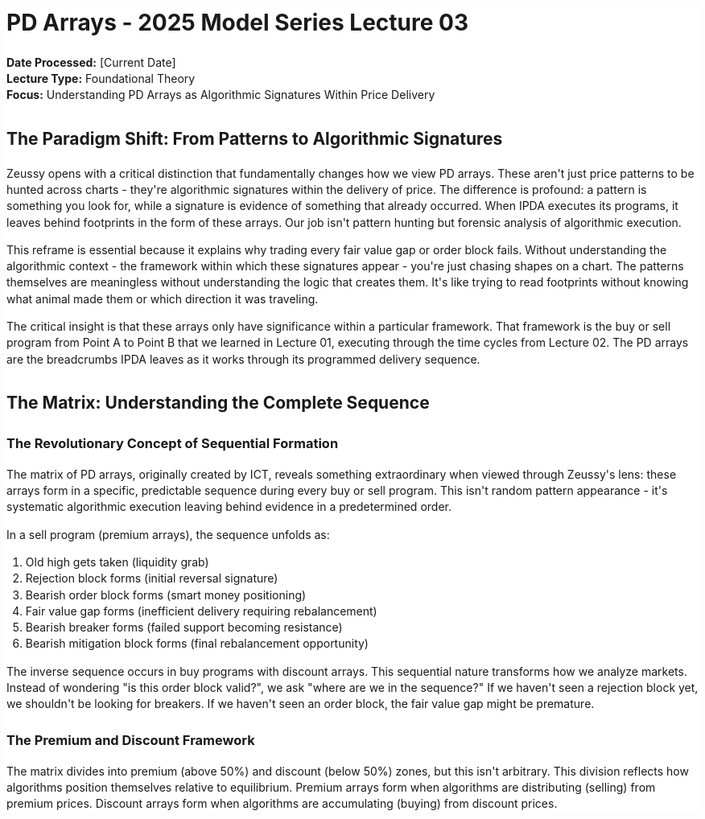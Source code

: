 # PD Arrays - 2025 Model Series Lecture 03
**Date Processed:** [Current Date]  
**Lecture Type:** Foundational Theory  
**Focus:** Understanding PD Arrays as Algorithmic Signatures Within Price Delivery

## The Paradigm Shift: From Patterns to Algorithmic Signatures

Zeussy opens with a critical distinction that fundamentally changes how we view PD arrays. These aren't just price patterns to be hunted across charts - they're algorithmic signatures within the delivery of price. The difference is profound: a pattern is something you look for, while a signature is evidence of something that already occurred. When IPDA executes its programs, it leaves behind footprints in the form of these arrays. Our job isn't pattern hunting but forensic analysis of algorithmic execution.

This reframe is essential because it explains why trading every fair value gap or order block fails. Without understanding the algorithmic context - the framework within which these signatures appear - you're just chasing shapes on a chart. The patterns themselves are meaningless without understanding the logic that creates them. It's like trying to read footprints without knowing what animal made them or which direction it was traveling.

The critical insight is that these arrays only have significance within a particular framework. That framework is the buy or sell program from Point A to Point B that we learned in Lecture 01, executing through the time cycles from Lecture 02. The PD arrays are the breadcrumbs IPDA leaves as it works through its programmed delivery sequence.

## The Matrix: Understanding the Complete Sequence

### The Revolutionary Concept of Sequential Formation

The matrix of PD arrays, originally created by ICT, reveals something extraordinary when viewed through Zeussy's lens: these arrays form in a specific, predictable sequence during every buy or sell program. This isn't random pattern appearance - it's systematic algorithmic execution leaving behind evidence in a predetermined order.

In a sell program (premium arrays), the sequence unfolds as:
1. Old high gets taken (liquidity grab)
2. Rejection block forms (initial reversal signature)
3. Bearish order block forms (smart money positioning)
4. Fair value gap forms (inefficient delivery requiring rebalancement)
5. Bearish breaker forms (failed support becoming resistance)
6. Bearish mitigation block forms (final rebalancement opportunity)

The inverse sequence occurs in buy programs with discount arrays. This sequential nature transforms how we analyze markets. Instead of wondering "is this order block valid?", we ask "where are we in the sequence?" If we haven't seen a rejection block yet, we shouldn't be looking for breakers. If we haven't seen an order block, the fair value gap might be premature.

### The Premium and Discount Framework

The matrix divides into premium (above 50%) and discount (below 50%) zones, but this isn't arbitrary. This division reflects how algorithms position themselves relative to equilibrium. Premium arrays form when algorithms are distributing (selling) from premium prices. Discount arrays form when algorithms are accumulating (buying) from discount prices.

